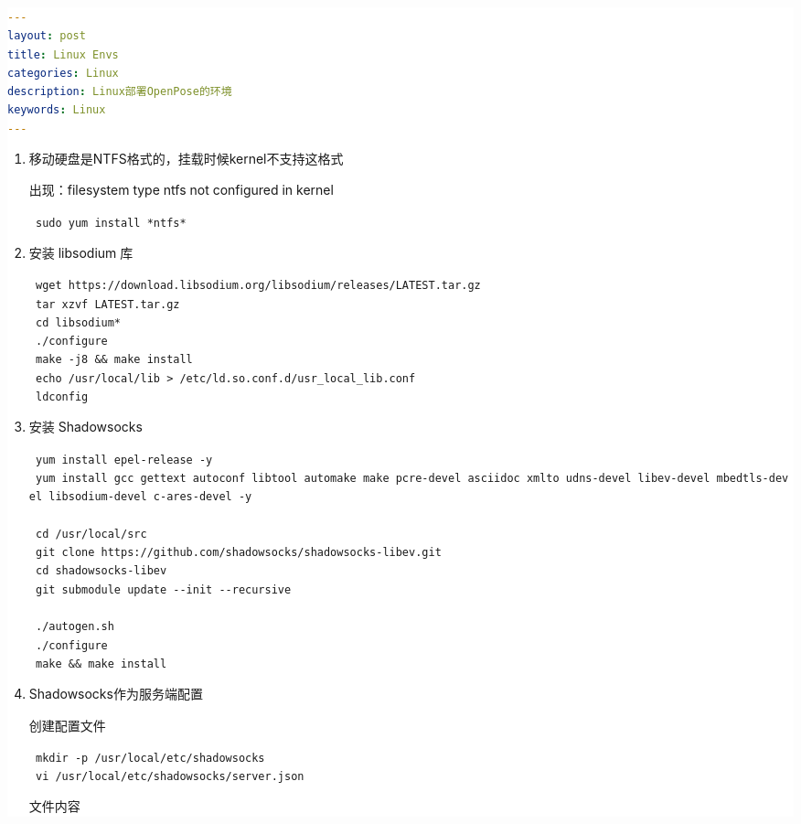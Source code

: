 ```yaml
---
layout: post
title: Linux Envs
categories: Linux
description: Linux部署OpenPose的环境
keywords: Linux
---
```


1. 移动硬盘是NTFS格式的，挂载时候kernel不支持这格式

    出现：filesystem type ntfs not configured in kernel

   ```
    sudo yum install *ntfs*
   ```

1. 安装 libsodium 库

   ```
    wget https://download.libsodium.org/libsodium/releases/LATEST.tar.gz
    tar xzvf LATEST.tar.gz
    cd libsodium*
    ./configure
    make -j8 && make install
    echo /usr/local/lib > /etc/ld.so.conf.d/usr_local_lib.conf
    ldconfig
   ```

1. 安装 Shadowsocks

   ```
    yum install epel-release -y
    yum install gcc gettext autoconf libtool automake make pcre-devel asciidoc xmlto udns-devel libev-devel mbedtls-devel libsodium-devel c-ares-devel -y
    
    cd /usr/local/src
    git clone https://github.com/shadowsocks/shadowsocks-libev.git
    cd shadowsocks-libev
    git submodule update --init --recursive
    
    ./autogen.sh
    ./configure
    make && make install
   ```

1. Shadowsocks作为服务端配置

    创建配置文件

   ```
    mkdir -p /usr/local/etc/shadowsocks
    vi /usr/local/etc/shadowsocks/server.json
   ```

    文件内容
